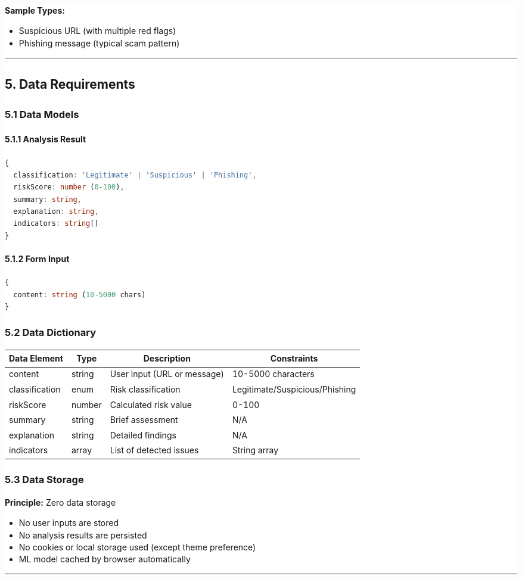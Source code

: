 **Sample Types:**
- Suspicious URL (with multiple red flags)
- Phishing message (typical scam pattern)

---

## 5. Data Requirements

### 5.1 Data Models

#### 5.1.1 Analysis Result
```typescript
{
  classification: 'Legitimate' | 'Suspicious' | 'Phishing',
  riskScore: number (0-100),
  summary: string,
  explanation: string,
  indicators: string[]
}
```

#### 5.1.2 Form Input
```typescript
{
  content: string (10-5000 chars)
}
```

### 5.2 Data Dictionary

| Data Element | Type | Description | Constraints |
|--------------|------|-------------|-------------|
| content | string | User input (URL or message) | 10-5000 characters |
| classification | enum | Risk classification | Legitimate/Suspicious/Phishing |
| riskScore | number | Calculated risk value | 0-100 |
| summary | string | Brief assessment | N/A |
| explanation | string | Detailed findings | N/A |
| indicators | array | List of detected issues | String array |

### 5.3 Data Storage

**Principle:** Zero data storage

- No user inputs are stored
- No analysis results are persisted
- No cookies or local storage used (except theme preference)
- ML model cached by browser automatically

---